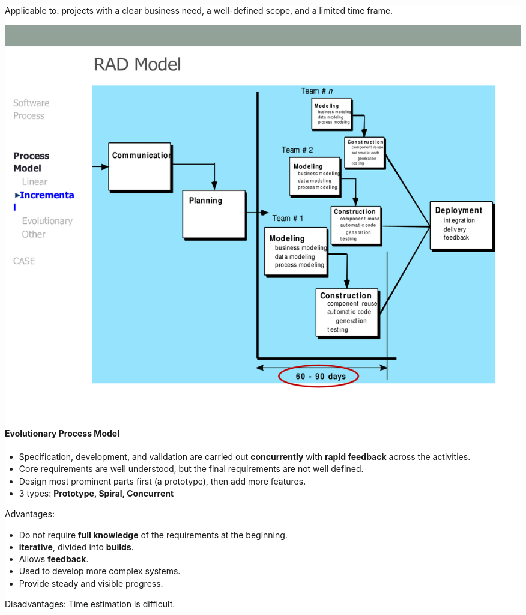 Applicable to: projects with a clear business need, a well-defined scope, and a limited time frame.

![](images/CS3342/CS3342_Lecture_w02_SoftwareProcess-20.png)

#### Evolutionary Process Model 

- Specification, development, and validation are carried out **concurrently** with **rapid feedback** across the activities.
- Core requirements are well understood, but the final requirements are not well defined.
- Design most prominent parts first (a prototype), then add more features.
- 3 types: **Prototype, Spiral, Concurrent**

Advantages:

- Do not require **full knowledge** of the requirements at the beginning.
- **iterative**, divided into **builds**.
- Allows **feedback**.
- Used to develop more complex systems.
- Provide steady and visible progress.

Disadvantages: Time estimation is difficult.
